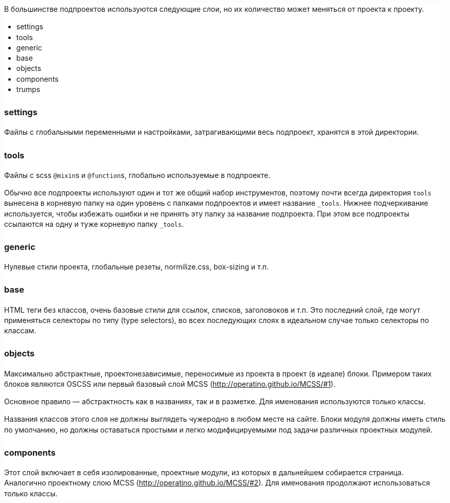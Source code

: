 В большинстве подпроектов используются следующие слои, но их количество может меняться от проекта к проекту.

* settings
* tools
* generic
* base
* objects
* components
* trumps


### settings

Файлы с глобальными переменными и настройками, затрагивающими весь подпроект, хранятся в этой директории.


### tools

Файлы с scss `@mixin`s и `@function`s, глобально используемые в подпроекте. 

Обычно все подпроекты используют один и тот же общий набор инструментов, поэтому почти всегда директория `tools` вынесена в корневую папку на один уровень с папками подпроектов и имеет название `_tools`. Нижнее подчеркивание используется, чтобы избежать ошибки и не принять эту папку за название подпроекта. При этом все подпроекты ссылаются на одну и туже корневую папку `_tools`. 


### generic

Нулевые стили проекта, глобальные резеты, normilize.css, box-sizing и т.п.


### base

HTML теги без классов, очень базовые стили для ссылок, списков, заголовоков и т.п. Это последний слой, где могут применяться селекторы по типу (type selectors), во всех последующих слоях в идеальном случае только селекторы по классам.


### objects

Максимально абстрактные, проектонезависимые, переносимые из проекта в проект (в идеале) блоки. Примером таких блоков являются OSCSS или первый базовый слой MCSS (http://operatino.github.io/MCSS/#1).

Основное правило — абстрактность как в названиях, так и в разметке. Для именования используются только классы.

Названия классов этого слоя не должны выглядеть чужеродно в любом месте на сайте.
Блоки модуля должны иметь стиль по умолчанию, но должны оставаться простыми и легко модифицируемыми под задачи различных проектных модулей.


### components

Этот слой включает в себя изолированные, проектные модули, из которых в дальнейшем собирается страница. Аналогично проектному слою MCSS (http://operatino.github.io/MCSS/#2). Для именования продолжают использоваться только классы.
